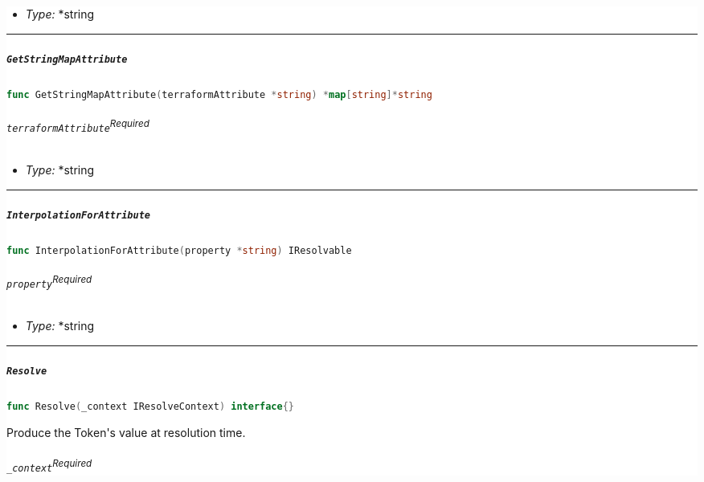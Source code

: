 - *Type:* *string

---

##### `GetStringMapAttribute` <a name="GetStringMapAttribute" id="rhizo-co-terraform-provider-oci.dataOciAnnouncementsServiceAnnouncementSubscription.DataOciAnnouncementsServiceAnnouncementSubscriptionFilterGroupsOutputReference.getStringMapAttribute"></a>

```go
func GetStringMapAttribute(terraformAttribute *string) *map[string]*string
```

###### `terraformAttribute`<sup>Required</sup> <a name="terraformAttribute" id="rhizo-co-terraform-provider-oci.dataOciAnnouncementsServiceAnnouncementSubscription.DataOciAnnouncementsServiceAnnouncementSubscriptionFilterGroupsOutputReference.getStringMapAttribute.parameter.terraformAttribute"></a>

- *Type:* *string

---

##### `InterpolationForAttribute` <a name="InterpolationForAttribute" id="rhizo-co-terraform-provider-oci.dataOciAnnouncementsServiceAnnouncementSubscription.DataOciAnnouncementsServiceAnnouncementSubscriptionFilterGroupsOutputReference.interpolationForAttribute"></a>

```go
func InterpolationForAttribute(property *string) IResolvable
```

###### `property`<sup>Required</sup> <a name="property" id="rhizo-co-terraform-provider-oci.dataOciAnnouncementsServiceAnnouncementSubscription.DataOciAnnouncementsServiceAnnouncementSubscriptionFilterGroupsOutputReference.interpolationForAttribute.parameter.property"></a>

- *Type:* *string

---

##### `Resolve` <a name="Resolve" id="rhizo-co-terraform-provider-oci.dataOciAnnouncementsServiceAnnouncementSubscription.DataOciAnnouncementsServiceAnnouncementSubscriptionFilterGroupsOutputReference.resolve"></a>

```go
func Resolve(_context IResolveContext) interface{}
```

Produce the Token's value at resolution time.

###### `_context`<sup>Required</sup> <a name="_context" id="rhizo-co-terraform-provider-oci.dataOciAnnouncementsServiceAnnouncementSubscription.DataOciAnnouncementsServiceAnnouncementSubscriptionFilterGroupsOutputReference.resolve.parameter._context"></a>
